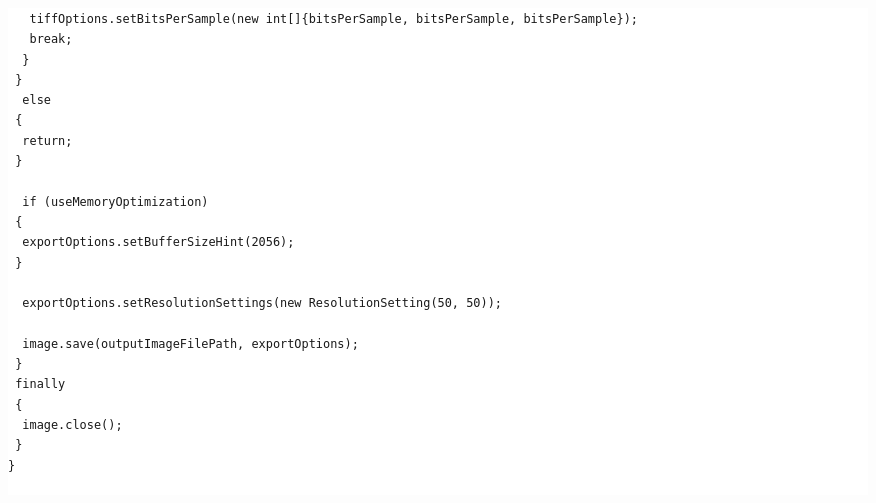 ```
   tiffOptions.setBitsPerSample(new int[]{bitsPerSample, bitsPerSample, bitsPerSample});
   break;
  }
 }
  else
 {
  return;
 }

  if (useMemoryOptimization)
 {
  exportOptions.setBufferSizeHint(2056);
 }

  exportOptions.setResolutionSettings(new ResolutionSetting(50, 50));

  image.save(outputImageFilePath, exportOptions);
 }
 finally
 {
  image.close();
 }
}


```

